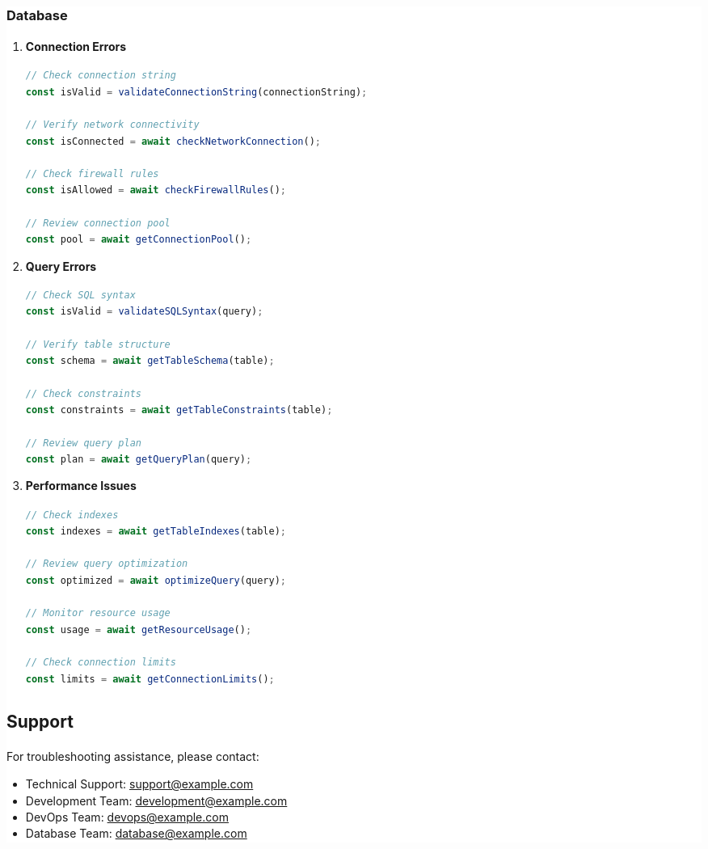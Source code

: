 ### Database

1. **Connection Errors**
   ```typescript
   // Check connection string
   const isValid = validateConnectionString(connectionString);
   
   // Verify network connectivity
   const isConnected = await checkNetworkConnection();
   
   // Check firewall rules
   const isAllowed = await checkFirewallRules();
   
   // Review connection pool
   const pool = await getConnectionPool();
   ```

2. **Query Errors**
   ```typescript
   // Check SQL syntax
   const isValid = validateSQLSyntax(query);
   
   // Verify table structure
   const schema = await getTableSchema(table);
   
   // Check constraints
   const constraints = await getTableConstraints(table);
   
   // Review query plan
   const plan = await getQueryPlan(query);
   ```

3. **Performance Issues**
   ```typescript
   // Check indexes
   const indexes = await getTableIndexes(table);
   
   // Review query optimization
   const optimized = await optimizeQuery(query);
   
   // Monitor resource usage
   const usage = await getResourceUsage();
   
   // Check connection limits
   const limits = await getConnectionLimits();
   ```

## Support

For troubleshooting assistance, please contact:
- Technical Support: support@example.com
- Development Team: development@example.com
- DevOps Team: devops@example.com
- Database Team: database@example.com 